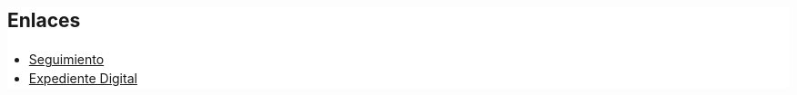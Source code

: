 ## Enlaces 

- [Seguimiento](http://www2.congreso.gob.pehttp://www2.congreso.gob.pe/Sicr/TraDocEstProc/CLProLey2016.nsf/f7fff46988ca05b1052578e100829cc7/6cbb4f275e99d6f8052580740077c32a?OpenDocument)
- [Expediente Digital](http://www2.congreso.gob.pehttp://www2.congreso.gob.pe/Sicr/TraDocEstProc/CLProLey2016.nsf/f7fff46988ca05b1052578e100829cc7/6cbb4f275e99d6f8052580740077c32a?OpenDocument&Click=05257FB7005EB655.eb71d0cf91d8294e05256cdf006b5706/$Body/0.1C6C)
